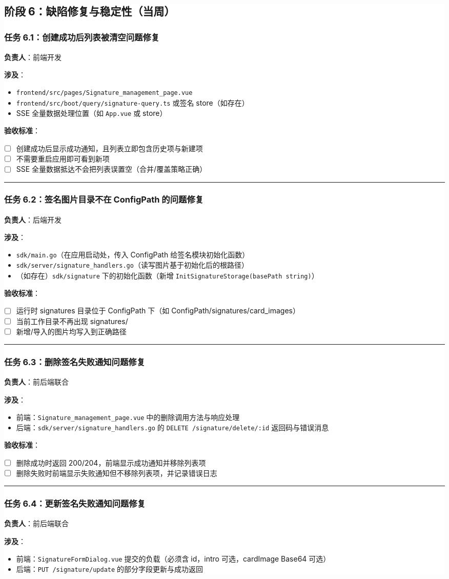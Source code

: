 
## 阶段 6：缺陷修复与稳定性（当周）

### 任务 6.1：创建成功后列表被清空问题修复

**负责人**：前端开发

**涉及**：
- `frontend/src/pages/Signature_management_page.vue`
- `frontend/src/boot/query/signature-query.ts` 或签名 store（如存在）
- SSE 全量数据处理位置（如 `App.vue` 或 store）

**验收标准**：
- [ ] 创建成功后显示成功通知，且列表立即包含历史项与新建项
- [ ] 不需要重启应用即可看到新项
- [ ] SSE 全量数据抵达不会把列表误置空（合并/覆盖策略正确）

---

### 任务 6.2：签名图片目录不在 ConfigPath 的问题修复

**负责人**：后端开发

**涉及**：
- `sdk/main.go`（在应用启动处，传入 ConfigPath 给签名模块初始化函数）
- `sdk/server/signature_handlers.go`（读写图片基于初始化后的根路径）
- （如存在）`sdk/signature` 下的初始化函数（新增 `InitSignatureStorage(basePath string)`）

**验收标准**：
- [ ] 运行时 signatures 目录位于 ConfigPath 下（如 ConfigPath/signatures/card_images）
- [ ] 当前工作目录不再出现 signatures/
- [ ] 新增/导入的图片均写入到正确路径

---

### 任务 6.3：删除签名失败通知问题修复

**负责人**：前后端联合

**涉及**：
- 前端：`Signature_management_page.vue` 中的删除调用方法与响应处理
- 后端：`sdk/server/signature_handlers.go` 的 `DELETE /signature/delete/:id` 返回码与错误消息

**验收标准**：
- [ ] 删除成功时返回 200/204，前端显示成功通知并移除列表项
- [ ] 删除失败时前端显示失败通知但不移除列表项，并记录错误日志

---

### 任务 6.4：更新签名失败通知问题修复

**负责人**：前后端联合

**涉及**：
- 前端：`SignatureFormDialog.vue` 提交的负载（必须含 id，intro 可选，cardImage Base64 可选）
- 后端：`PUT /signature/update` 的部分字段更新与成功返回

